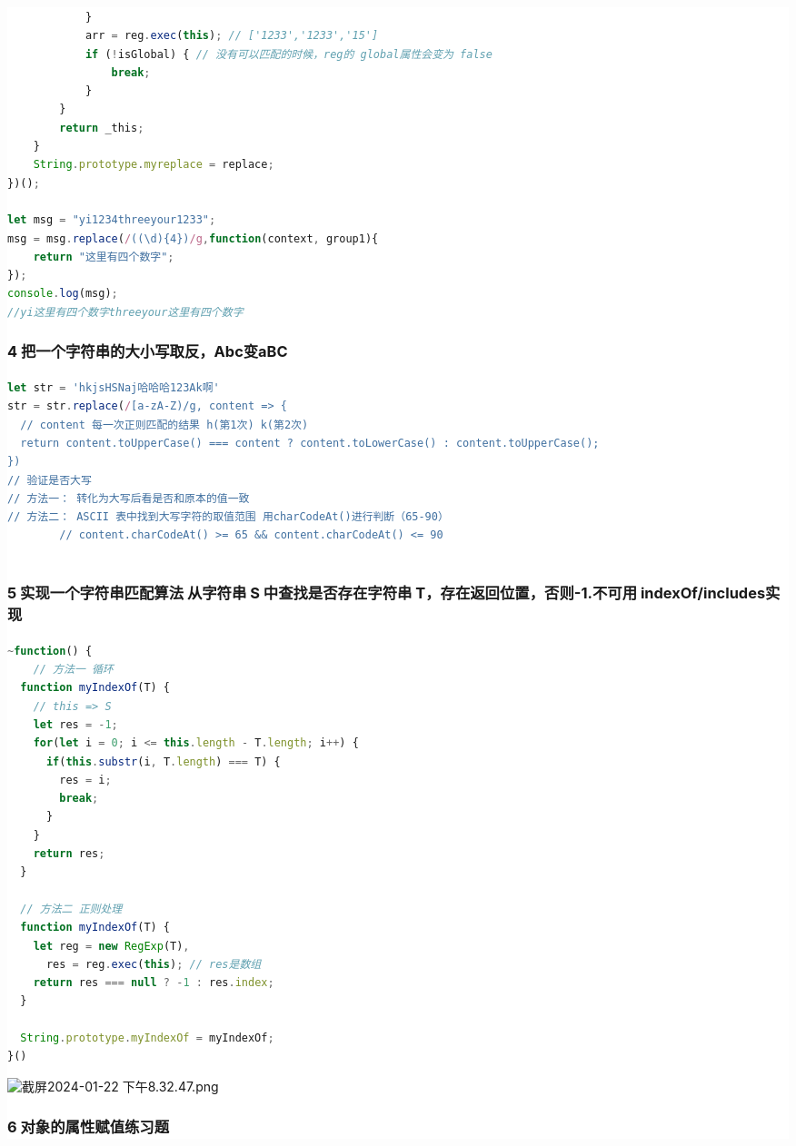 ```javascript
            }
            arr = reg.exec(this); // ['1233','1233','15']
            if (!isGlobal) { // 没有可以匹配的时候，reg的 global属性会变为 false
                break;
            }
        }
        return _this;
    }
    String.prototype.myreplace = replace;
})();

let msg = "yi1234threeyour1233";
msg = msg.replace(/((\d){4})/g,function(context, group1){
    return "这里有四个数字";
});
console.log(msg);
//yi这里有四个数字threeyour这里有四个数字

```
### 4 把一个字符串的大小写取反，Abc变aBC
```javascript
let str = 'hkjsHSNaj哈哈哈123Ak啊'
str = str.replace(/[a-zA-Z)/g, content => {
  // content 每一次正则匹配的结果 h(第1次) k(第2次)
  return content.toUpperCase() === content ? content.toLowerCase() : content.toUpperCase();
})
// 验证是否大写
// 方法一： 转化为大写后看是否和原本的值一致
// 方法二： ASCII 表中找到大写字符的取值范围 用charCodeAt()进行判断（65-90） 
        // content.charCodeAt() >= 65 && content.charCodeAt() <= 90
                    
```
### 5 实现一个字符串匹配算法 从字符串 S 中查找是否存在字符串 T，存在返回位置，否则-1.不可用 indexOf/includes实现
```javascript
~function() {
	// 方法一 循环
  function myIndexOf(T) {
    // this => S
    let res = -1;
    for(let i = 0; i <= this.length - T.length; i++) {
      if(this.substr(i, T.length) === T) {
        res = i;
        break;
      }
    }
    return res;
  }
  
  // 方法二 正则处理
  function myIndexOf(T) {
    let reg = new RegExp(T),
      res = reg.exec(this); // res是数组
    return res === null ? -1 : res.index;
  }
  
  String.prototype.myIndexOf = myIndexOf;
}()
```
![截屏2024-01-22 下午8.32.47.png](https://cdn.nlark.com/yuque/0/2024/png/40468162/1705926771659-90d04db7-d51b-4eb4-86b9-52561f5184d6.png#averageHue=%23fcfafa&clientId=ub2cf3ac2-654c-4&from=drop&id=ued7c5d9f&originHeight=326&originWidth=1048&originalType=binary&ratio=2&rotation=0&showTitle=false&size=56435&status=done&style=none&taskId=ub699a7f9-2cac-46a2-acf4-47a202e7e21&title=)
### 6 对象的属性赋值练习题
